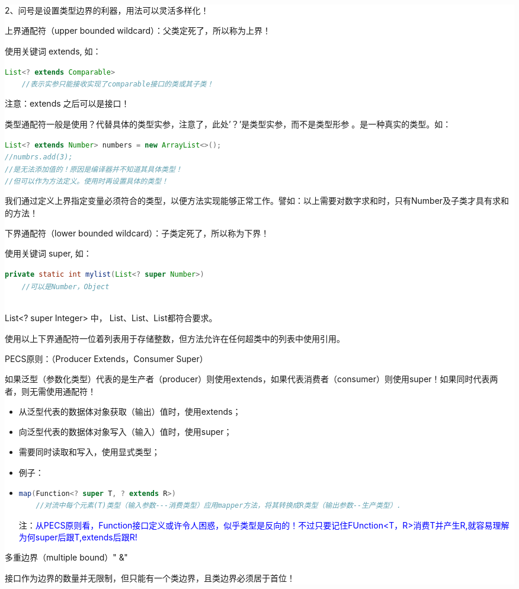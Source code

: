  

2、问号是设置类型边界的利器，用法可以灵活多样化！



上界通配符（upper bounded wildcard）：父类定死了，所以称为上界！

使用关键词 extends, 如：

```java
List<? extends Comparable> 
    //表示实参只能接收实现了comparable接口的类或其子类！
```

注意：extends 之后可以是接口！

类型通配符一般是使用？代替具体的类型实参，注意了，此处’？’是类型实参，而不是类型形参 。是一种真实的类型。如：

```java
List<? extends Number> numbers = new ArrayList<>();
//numbrs.add(3);
//是无法添加值的！原因是编译器并不知道其具体类型！
//但可以作为方法定义。使用时再设置具体的类型！

```

我们通过定义上界指定变量必须符合的类型，以便方法实现能够正常工作。譬如：以上需要对数字求和时，只有Number及子类才具有求和的方法！



下界通配符（lower bounded wildcard）：子类定死了，所以称为下界！

使用关键词 super, 如：

```java
private static int mylist(List<? super Number>) 
    //可以是Number，Object
    
```

List<? super Integer> 中， 
    List<Integer>、List<Number>、List<Object>都符合要求。

使用以上下界通配符一位着列表用于存储整数，但方法允许在任何超类中的列表中使用引用。



PECS原则：（Producer Extends，Consumer Super）

如果泛型（参数化类型）代表的是生产者（producer）则使用extends，如果代表消费者（consumer）则使用super！如果同时代表两者，则无需使用通配符！

- 从泛型代表的数据体对象获取（输出）值时，使用extends；

- 向泛型代表的数据体对象写入（输入）值时，使用super；

- 需要同时读取和写入，使用显式类型；

- 例子：

- ```java
  map(Function<? super T, ? extends R>)
      //对流中每个元素(T)类型（输入参数---消费类型）应用mapper方法，将其转换成R类型（输出参数--生产类型）.
  ```

  注：<span style="color:blue;">从PECS原则看，Function接口定义或许令人困惑，似乎类型是反向的！不过只要记住FUnction<T，R>消费T并产生R,就容易理解为何super后跟T,extends后跟R!</span>

  

  

多重边界（multiple bound）" &"

接口作为边界的数量并无限制，但只能有一个类边界，且类边界必须居于首位！


  ```